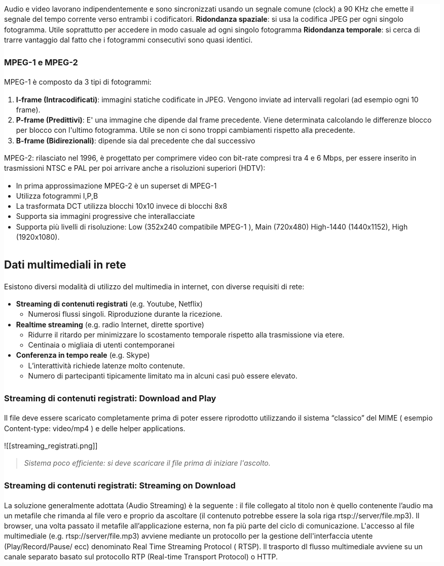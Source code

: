Audio e video lavorano indipendentemente e sono sincronizzati usando un segnale comune (clock) a 90 KHz che emette il segnale del tempo corrente verso entrambi i codificatori.
**Ridondanza spaziale**: si usa la codifica JPEG per ogni singolo fotogramma. Utile soprattutto per accedere in modo casuale ad ogni singolo fotogramma
**Ridondanza temporale**: si cerca di trarre vantaggio dal fatto che i fotogrammi consecutivi sono quasi identici.

### MPEG-1 e MPEG-2
MPEG-1 è composto da 3 tipi di fotogrammi: 
1. **I-frame (Intracodificati)**: immagini statiche codificate in JPEG. Vengono inviate ad intervalli regolari (ad esempio ogni 10 frame).
2. **P-frame (Predittivi)**: E' una immagine che dipende dal frame precedente. Viene determinata calcolando le differenze blocco per blocco con l'ultimo fotogramma. Utile se non ci sono troppi cambiamenti rispetto alla precedente.
3. **B-frame (Bidirezionali)**: dipende sia dal precedente che dal successivo 

MPEG-2: rilasciato nel 1996, è progettato per comprimere video con bit-rate compresi tra 4 e 6 Mbps, per essere inserito in trasmissioni NTSC e PAL per poi arrivare anche a risoluzioni superiori (HDTV):
- In prima approssimazione MPEG-2 è un superset di MPEG-1
- Utilizza fotogrammi I,P,B
- La trasformata DCT utilizza blocchi 10x10 invece di blocchi 8x8
- Supporta sia immagini progressive che interallacciate
- Supporta più livelli di risoluzione: Low (352x240 compatibile MPEG-1 ), Main (720x480) High-1440 (1440x1152), High (1920x1080).

## Dati multimediali in rete
Esistono diversi modalità di utilizzo del multimedia in internet, con diverse requisiti di rete: 
- **Streaming di contenuti registrati** (e.g. Youtube, Netflix)
	- Numerosi flussi singoli. Riproduzione durante la ricezione. 
- **Realtime streaming** (e.g. radio Internet, dirette sportive)
	- Ridurre il ritardo per minimizzare lo scostamento temporale rispetto alla trasmissione via etere.
	- Centinaia o migliaia di utenti contemporanei 
- **Conferenza in tempo reale** (e.g. Skype)
	- L’interattività richiede latenze molto contenute.
	- Numero di partecipanti tipicamente limitato ma in alcuni casi può essere elevato.

### Streaming di contenuti registrati: Download and Play
Il file deve essere scaricato completamente prima di poter essere riprodotto utilizzando il sistema “classico” del MIME ( esempio Content-type: video/mp4 ) e delle helper applications.

![[streaming_registrati.png]]

>*Sistema poco efficiente: si deve scaricare il file prima di iniziare l'ascolto.*

### Streaming di contenuti registrati: Streaming on Download
La soluzione generalmente adottata (Audio Streaming) è la seguente : il file collegato al titolo non è quello contenente l’audio ma un metafile che rimanda al file vero e proprio da ascoltare (il contenuto potrebbe essere la sola riga rtsp://server/file.mp3).
Il browser, una volta passato il metafile all’applicazione esterna, non fa più parte del ciclo di comunicazione.
L'accesso al file multimediale (e.g. rtsp://server/file.mp3) avviene mediante un protocollo per la gestione dell'interfaccia utente (Play/Record/Pause/ ecc) denominato Real Time Streaming Protocol ( RTSP). Il trasporto dl flusso multimediale avviene su un canale separato basato sul protocollo RTP (Real-time Transport Protocol) o HTTP.
